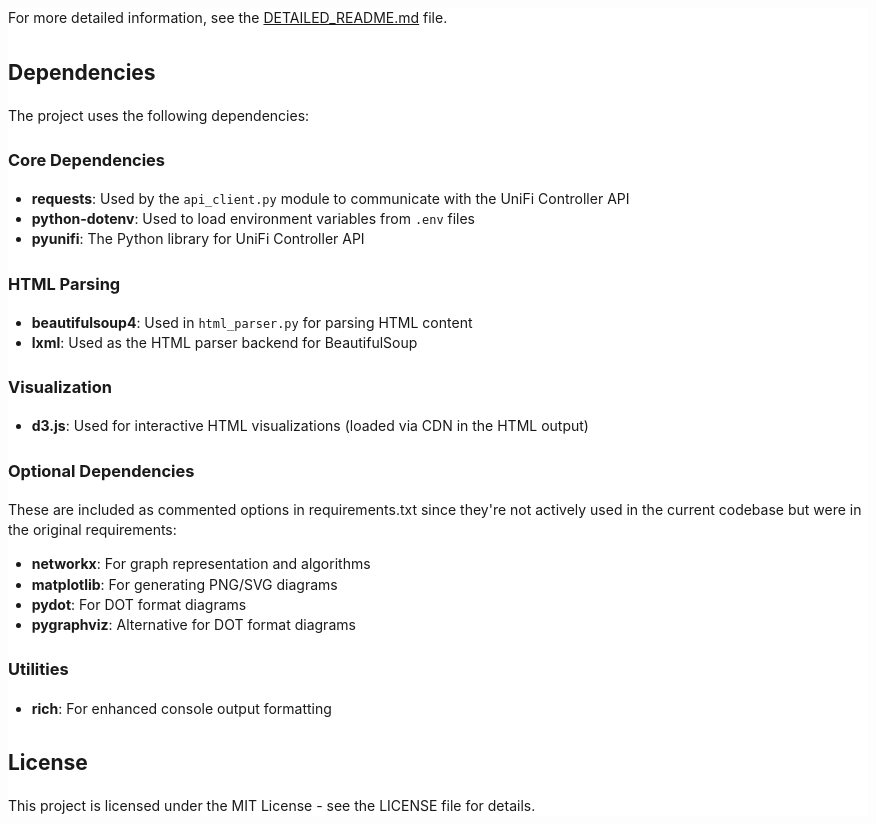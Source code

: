 For more detailed information, see the [DETAILED_README.md](DETAILED_README.md) file.

## Dependencies

The project uses the following dependencies:

### Core Dependencies

- **requests**: Used by the `api_client.py` module to communicate with the UniFi Controller API
- **python-dotenv**: Used to load environment variables from `.env` files
- **pyunifi**: The Python library for UniFi Controller API

### HTML Parsing

- **beautifulsoup4**: Used in `html_parser.py` for parsing HTML content
- **lxml**: Used as the HTML parser backend for BeautifulSoup

### Visualization

- **d3.js**: Used for interactive HTML visualizations (loaded via CDN in the HTML output)

### Optional Dependencies

These are included as commented options in requirements.txt since they're not actively used in the current codebase but were in the original requirements:

- **networkx**: For graph representation and algorithms
- **matplotlib**: For generating PNG/SVG diagrams
- **pydot**: For DOT format diagrams
- **pygraphviz**: Alternative for DOT format diagrams

### Utilities

- **rich**: For enhanced console output formatting

## License

This project is licensed under the MIT License - see the LICENSE file for details.
